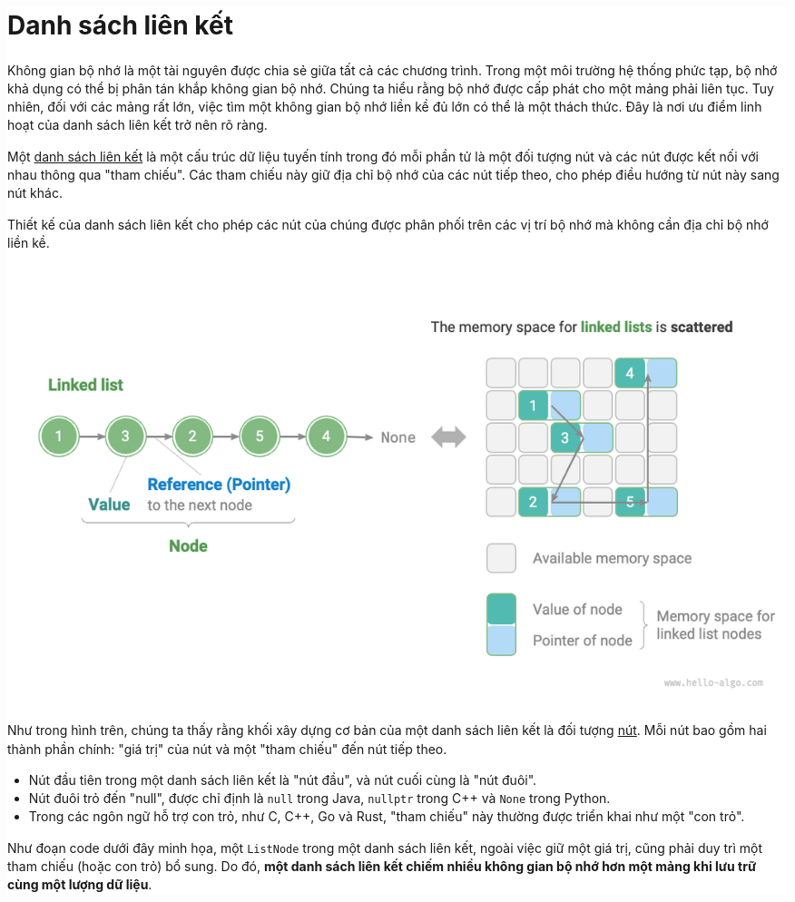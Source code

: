 # Danh sách liên kết

Không gian bộ nhớ là một tài nguyên được chia sẻ giữa tất cả các chương trình. Trong một môi trường hệ thống phức tạp, bộ nhớ khả dụng có thể bị phân tán khắp không gian bộ nhớ. Chúng ta hiểu rằng bộ nhớ được cấp phát cho một mảng phải liên tục. Tuy nhiên, đối với các mảng rất lớn, việc tìm một không gian bộ nhớ liền kề đủ lớn có thể là một thách thức. Đây là nơi ưu điểm linh hoạt của danh sách liên kết trở nên rõ ràng.

Một <u>danh sách liên kết</u> là một cấu trúc dữ liệu tuyến tính trong đó mỗi phần tử là một đối tượng nút và các nút được kết nối với nhau thông qua "tham chiếu". Các tham chiếu này giữ địa chỉ bộ nhớ của các nút tiếp theo, cho phép điều hướng từ nút này sang nút khác.

Thiết kế của danh sách liên kết cho phép các nút của chúng được phân phối trên các vị trí bộ nhớ mà không cần địa chỉ bộ nhớ liền kề.

![Định nghĩa và phương pháp lưu trữ danh sách liên kết](linked_list.assets/linkedlist_definition.png)

Như trong hình trên, chúng ta thấy rằng khối xây dựng cơ bản của một danh sách liên kết là đối tượng <u>nút</u>. Mỗi nút bao gồm hai thành phần chính: "giá trị" của nút và một "tham chiếu" đến nút tiếp theo.

- Nút đầu tiên trong một danh sách liên kết là "nút đầu", và nút cuối cùng là "nút đuôi".
- Nút đuôi trỏ đến "null", được chỉ định là `null` trong Java, `nullptr` trong C++ và `None` trong Python.
- Trong các ngôn ngữ hỗ trợ con trỏ, như C, C++, Go và Rust, "tham chiếu" này thường được triển khai như một "con trỏ".

Như đoạn code dưới đây minh họa, một `ListNode` trong một danh sách liên kết, ngoài việc giữ một giá trị, cũng phải duy trì một tham chiếu (hoặc con trỏ) bổ sung. Do đó, **một danh sách liên kết chiếm nhiều không gian bộ nhớ hơn một mảng khi lưu trữ cùng một lượng dữ liệu**.
